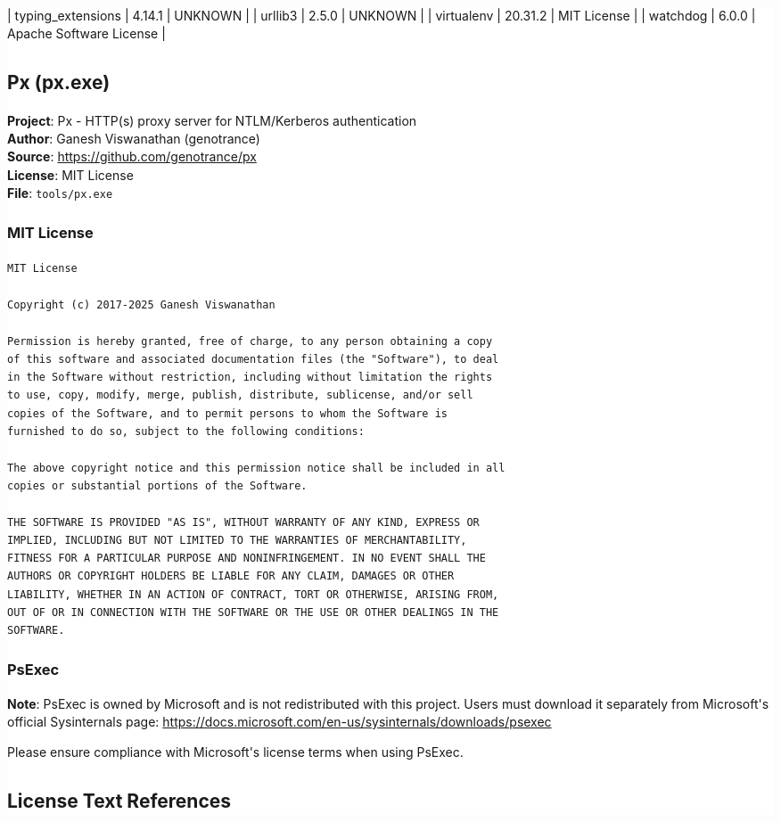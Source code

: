 | typing_extensions          | 4.14.1      | UNKNOWN                                             |
| urllib3                    | 2.5.0       | UNKNOWN                                             |
| virtualenv                 | 20.31.2     | MIT License                                         |
| watchdog                   | 6.0.0       | Apache Software License                             |

## Px (px.exe)

**Project**: Px - HTTP(s) proxy server for NTLM/Kerberos authentication  
**Author**: Ganesh Viswanathan (genotrance)  
**Source**: https://github.com/genotrance/px  
**License**: MIT License  
**File**: `tools/px.exe`

### MIT License

```
MIT License

Copyright (c) 2017-2025 Ganesh Viswanathan

Permission is hereby granted, free of charge, to any person obtaining a copy
of this software and associated documentation files (the "Software"), to deal
in the Software without restriction, including without limitation the rights
to use, copy, modify, merge, publish, distribute, sublicense, and/or sell
copies of the Software, and to permit persons to whom the Software is
furnished to do so, subject to the following conditions:

The above copyright notice and this permission notice shall be included in all
copies or substantial portions of the Software.

THE SOFTWARE IS PROVIDED "AS IS", WITHOUT WARRANTY OF ANY KIND, EXPRESS OR
IMPLIED, INCLUDING BUT NOT LIMITED TO THE WARRANTIES OF MERCHANTABILITY,
FITNESS FOR A PARTICULAR PURPOSE AND NONINFRINGEMENT. IN NO EVENT SHALL THE
AUTHORS OR COPYRIGHT HOLDERS BE LIABLE FOR ANY CLAIM, DAMAGES OR OTHER
LIABILITY, WHETHER IN AN ACTION OF CONTRACT, TORT OR OTHERWISE, ARISING FROM,
OUT OF OR IN CONNECTION WITH THE SOFTWARE OR THE USE OR OTHER DEALINGS IN THE
SOFTWARE.
```

### PsExec

**Note**: PsExec is owned by Microsoft and is not redistributed with this project. Users must download it separately from Microsoft's official Sysinternals page:
https://docs.microsoft.com/en-us/sysinternals/downloads/psexec

Please ensure compliance with Microsoft's license terms when using PsExec.

## License Text References
